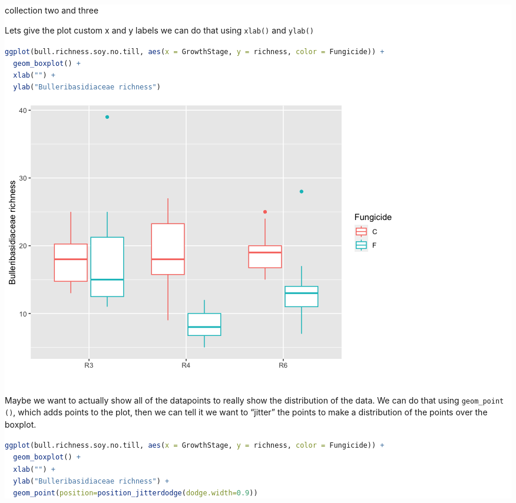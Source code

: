 collection two and three

Lets give the plot custom x and y labels we can do that using `xlab()`
and `ylab()`

``` r
ggplot(bull.richness.soy.no.till, aes(x = GrowthStage, y = richness, color = Fungicide)) + 
  geom_boxplot() + 
  xlab("") + 
  ylab("Bulleribasidiaceae richness") 
```

![](ggplot_plotting_files/figure-gfm/unnamed-chunk-18-1.png)

Maybe we want to actually show all of the datapoints to really show the
distribution of the data. We can do that using `geom_point()`, which
adds points to the plot, then we can tell it we want to “jitter” the
points to make a distribution of the points over the boxplot.

``` r
ggplot(bull.richness.soy.no.till, aes(x = GrowthStage, y = richness, color = Fungicide)) + 
  geom_boxplot() + 
  xlab("") + 
  ylab("Bulleribasidiaceae richness") +
  geom_point(position=position_jitterdodge(dodge.width=0.9)) 
```
